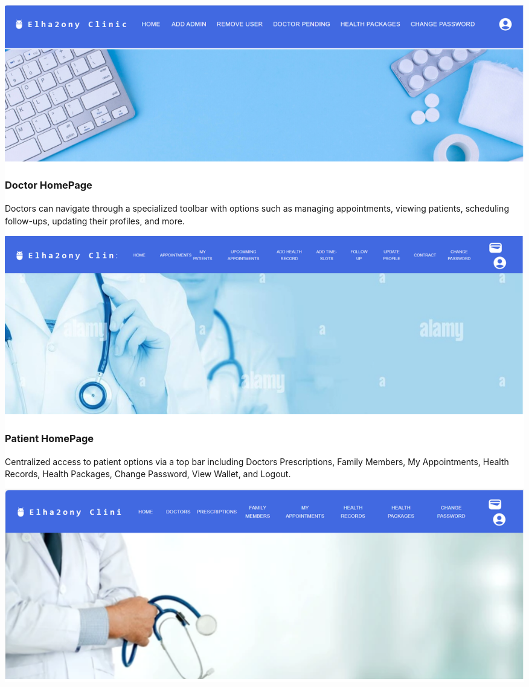 ![admin homepage](./ReadmeImages/adminHomepage.png)




### Doctor HomePage

Doctors can navigate through a specialized toolbar with options such as managing appointments, viewing patients, scheduling follow-ups, updating their profiles, and more. 

![doctor homepage](./ReadmeImages/doctorHomePage.png)


### Patient HomePage

Centralized access to patient options via a top bar including Doctors Prescriptions, Family Members, My Appointments, Health Records, Health Packages, Change Password, View Wallet, and Logout.

![patient homepage](./ReadmeImages/homePage.png)
